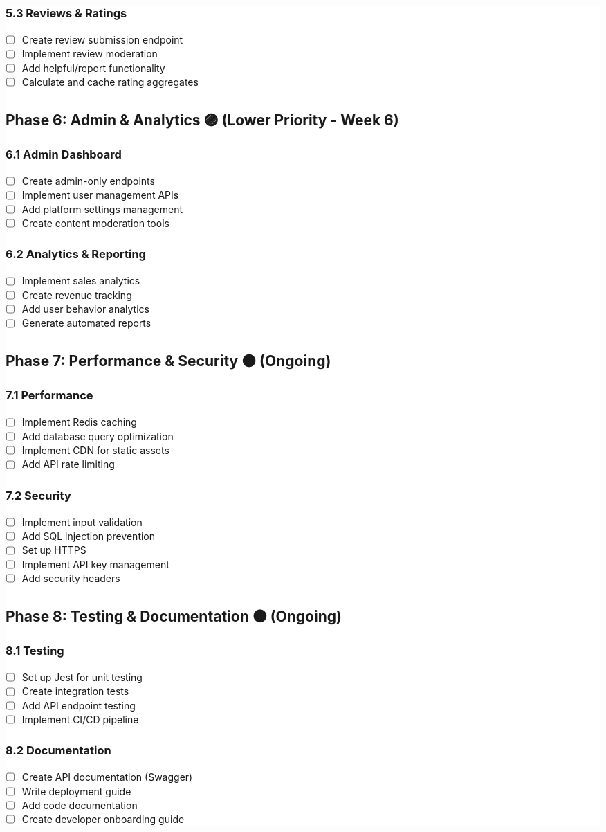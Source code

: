 ### 5.3 Reviews & Ratings
- [ ] Create review submission endpoint
- [ ] Implement review moderation
- [ ] Add helpful/report functionality
- [ ] Calculate and cache rating aggregates

## Phase 6: Admin & Analytics 🟣 (Lower Priority - Week 6)

### 6.1 Admin Dashboard
- [ ] Create admin-only endpoints
- [ ] Implement user management APIs
- [ ] Add platform settings management
- [ ] Create content moderation tools

### 6.2 Analytics & Reporting
- [ ] Implement sales analytics
- [ ] Create revenue tracking
- [ ] Add user behavior analytics
- [ ] Generate automated reports

## Phase 7: Performance & Security 🟤 (Ongoing)

### 7.1 Performance
- [ ] Implement Redis caching
- [ ] Add database query optimization
- [ ] Implement CDN for static assets
- [ ] Add API rate limiting

### 7.2 Security
- [ ] Implement input validation
- [ ] Add SQL injection prevention
- [ ] Set up HTTPS
- [ ] Implement API key management
- [ ] Add security headers

## Phase 8: Testing & Documentation ⚫ (Ongoing)

### 8.1 Testing
- [ ] Set up Jest for unit testing
- [ ] Create integration tests
- [ ] Add API endpoint testing
- [ ] Implement CI/CD pipeline

### 8.2 Documentation
- [ ] Create API documentation (Swagger)
- [ ] Write deployment guide
- [ ] Add code documentation
- [ ] Create developer onboarding guide
